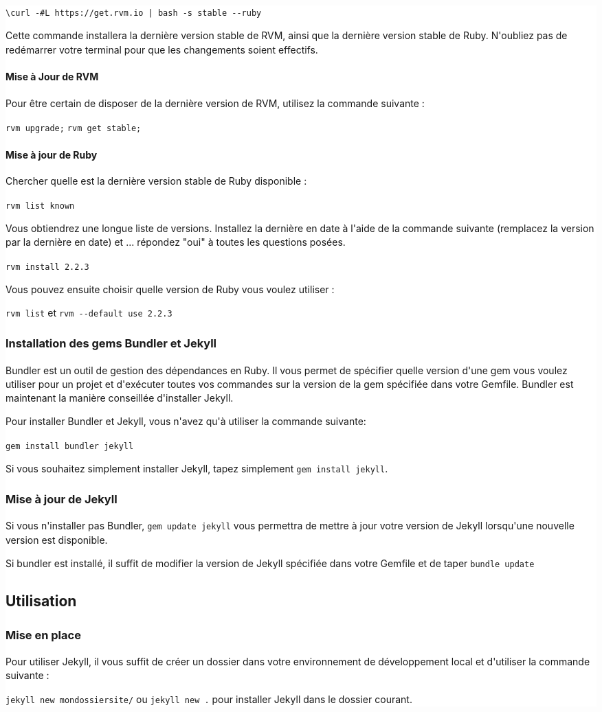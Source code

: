 `\curl -#L https://get.rvm.io | bash -s stable --ruby`

Cette commande installera la dernière version stable de RVM, ainsi que la dernière version stable de Ruby. N'oubliez pas de redémarrer votre terminal pour que les changements soient effectifs.

#### Mise à Jour de RVM

Pour être certain de disposer de la dernière version de RVM, utilisez la commande suivante :

`rvm upgrade;`
`rvm get stable;`

#### Mise à jour de Ruby

Chercher quelle est la dernière version stable de Ruby disponible :

`rvm list known`

Vous obtiendrez une longue liste de versions. Installez la dernière en date à l'aide de la commande suivante (remplacez la version par la dernière en date) et ... répondez "oui" à toutes les questions posées.

`rvm install 2.2.3`

Vous pouvez ensuite choisir quelle version de Ruby vous voulez utiliser :

`rvm list` et `rvm --default use 2.2.3`

### Installation des gems Bundler et Jekyll

Bundler est un outil de gestion des dépendances en Ruby. Il vous permet de spécifier quelle version d'une gem vous voulez utiliser pour un projet et d'exécuter toutes vos commandes sur la version de la gem spécifiée dans votre Gemfile. Bundler est maintenant la manière conseillée d'installer Jekyll.

Pour installer Bundler et Jekyll, vous n'avez qu'à utiliser la commande suivante:

`gem install bundler jekyll`

Si vous souhaitez simplement installer Jekyll, tapez simplement `gem install jekyll`.

### Mise à jour de Jekyll

Si vous n'installer pas Bundler, `gem update jekyll` vous permettra de mettre à jour votre version de Jekyll lorsqu'une nouvelle version est disponible.

Si bundler est installé, il suffit de modifier la version de Jekyll spécifiée dans votre Gemfile et de taper `bundle update`

## Utilisation

### Mise en place

Pour utiliser Jekyll, il vous suffit de créer un dossier dans votre environnement de développement local et d'utiliser la commande suivante :

`jekyll new mondossiersite/` ou `jekyll new .` pour installer Jekyll dans le dossier courant.
